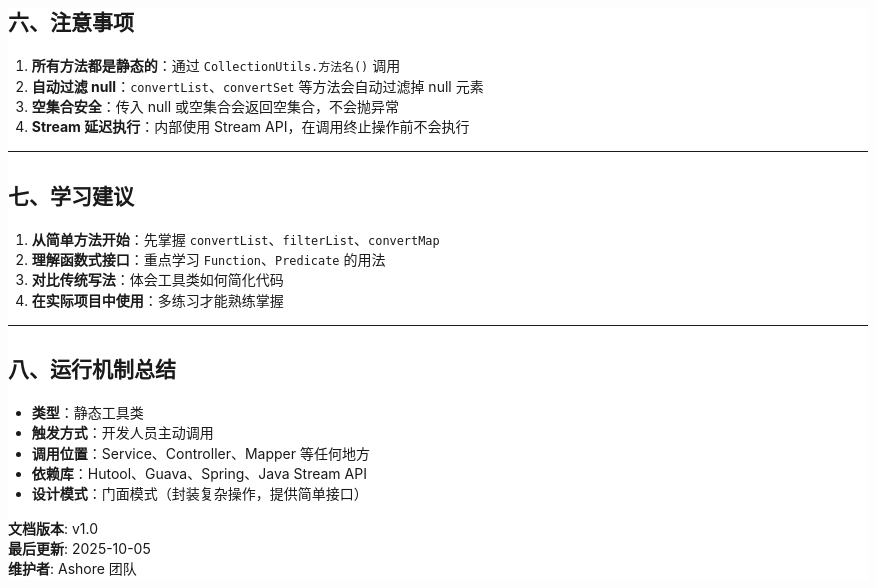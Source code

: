 
## 六、注意事项

1. **所有方法都是静态的**：通过 `CollectionUtils.方法名()` 调用
2. **自动过滤 null**：`convertList`、`convertSet` 等方法会自动过滤掉 null 元素
3. **空集合安全**：传入 null 或空集合会返回空集合，不会抛异常
4. **Stream 延迟执行**：内部使用 Stream API，在调用终止操作前不会执行

---

## 七、学习建议

1. **从简单方法开始**：先掌握 `convertList`、`filterList`、`convertMap`
2. **理解函数式接口**：重点学习 `Function`、`Predicate` 的用法
3. **对比传统写法**：体会工具类如何简化代码
4. **在实际项目中使用**：多练习才能熟练掌握

---

## 八、运行机制总结

- **类型**：静态工具类
- **触发方式**：开发人员主动调用
- **调用位置**：Service、Controller、Mapper 等任何地方
- **依赖库**：Hutool、Guava、Spring、Java Stream API
- **设计模式**：门面模式（封装复杂操作，提供简单接口）

**文档版本**: v1.0  
**最后更新**: 2025-10-05  
**维护者**: Ashore 团队  
